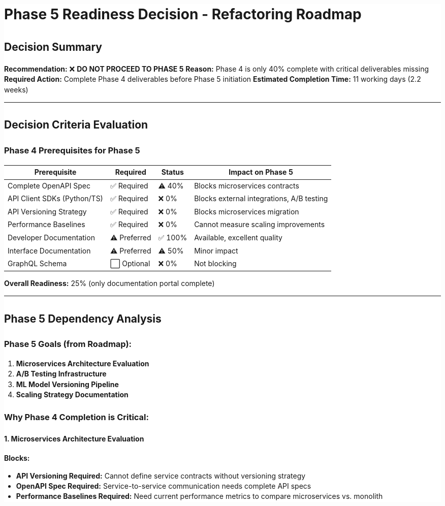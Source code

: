 # Phase 5 Readiness Decision - Refactoring Roadmap

## Decision Summary

**Recommendation:** ❌ **DO NOT PROCEED TO PHASE 5**
**Reason:** Phase 4 is only 40% complete with critical deliverables missing
**Required Action:** Complete Phase 4 deliverables before Phase 5 initiation
**Estimated Completion Time:** 11 working days (2.2 weeks)

---

## Decision Criteria Evaluation

### Phase 4 Prerequisites for Phase 5

| Prerequisite | Required | Status | Impact on Phase 5 |
|--------------|----------|--------|-------------------|
| Complete OpenAPI Spec | ✅ Required | ⚠️ 40% | Blocks microservices contracts |
| API Client SDKs (Python/TS) | ✅ Required | ❌ 0% | Blocks external integrations, A/B testing |
| API Versioning Strategy | ✅ Required | ❌ 0% | Blocks microservices migration |
| Performance Baselines | ✅ Required | ❌ 0% | Cannot measure scaling improvements |
| Developer Documentation | ⚠️ Preferred | ✅ 100% | Available, excellent quality |
| Interface Documentation | ⚠️ Preferred | ⚠️ 50% | Minor impact |
| GraphQL Schema | ⬜ Optional | ❌ 0% | Not blocking |

**Overall Readiness:** 25% (only documentation portal complete)

---

## Phase 5 Dependency Analysis

### Phase 5 Goals (from Roadmap):
1. **Microservices Architecture Evaluation**
2. **A/B Testing Infrastructure**
3. **ML Model Versioning Pipeline**
4. **Scaling Strategy Documentation**

### Why Phase 4 Completion is Critical:

#### 1. Microservices Architecture Evaluation
**Blocks:**
- **API Versioning Required:** Cannot define service contracts without versioning strategy
- **OpenAPI Spec Required:** Service-to-service communication needs complete API specs
- **Performance Baselines Required:** Need current performance metrics to compare microservices vs. monolith
